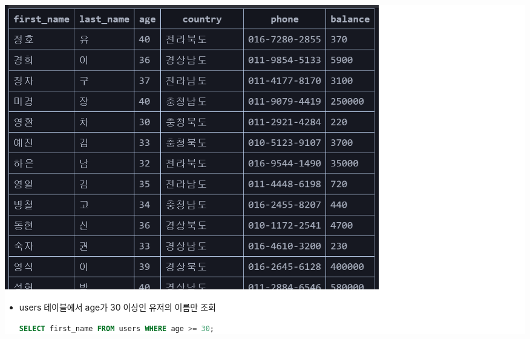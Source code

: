   <img src="images\image-20220314141435536.png" alt="image-20220314141435536" style="zoom:67%;" />

* users 테이블에서 age가 30 이상인 유저의 이름만 조회

  ```sql
  SELECT first_name FROM users WHERE age >= 30;
  ```
